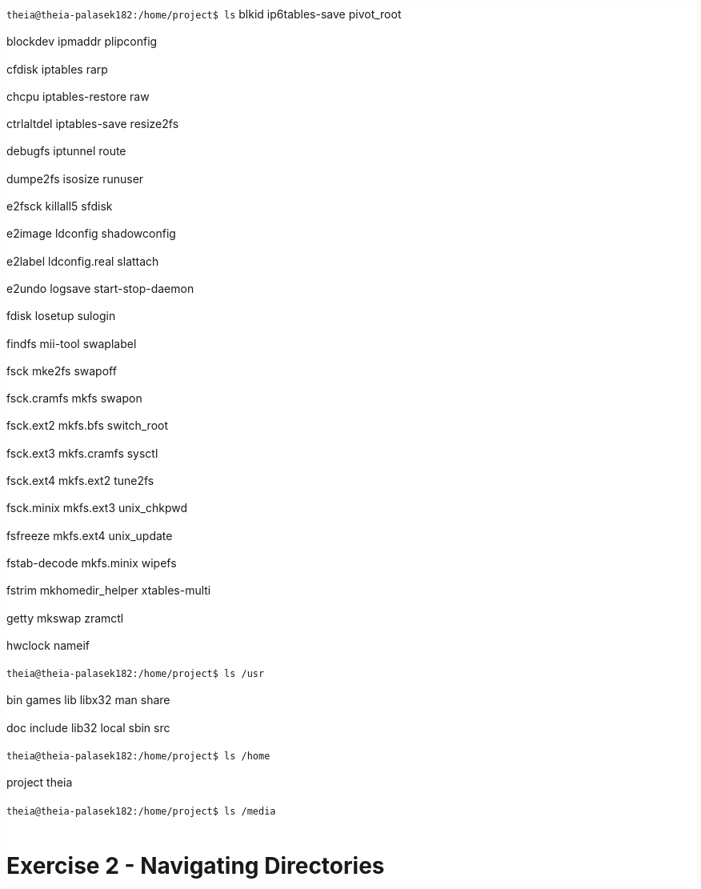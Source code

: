 ```theia@theia-palasek182:/home/project$ ls```
blkid           ip6tables-save     pivot_root

blockdev        ipmaddr            plipconfig

cfdisk          iptables           rarp

chcpu           iptables-restore   raw

ctrlaltdel      iptables-save      resize2fs


debugfs         iptunnel           route

dumpe2fs        isosize            runuser

e2fsck          killall5           sfdisk

e2image         ldconfig           shadowconfig

e2label         ldconfig.real      slattach

e2undo          logsave            start-stop-daemon

fdisk           losetup            sulogin

findfs          mii-tool           swaplabel

fsck            mke2fs             swapoff

fsck.cramfs     mkfs               swapon

fsck.ext2       mkfs.bfs           switch_root

fsck.ext3       mkfs.cramfs        sysctl

fsck.ext4       mkfs.ext2          tune2fs

fsck.minix      mkfs.ext3          unix_chkpwd

fsfreeze        mkfs.ext4          unix_update

fstab-decode    mkfs.minix         wipefs

fstrim          mkhomedir_helper   xtables-multi

getty           mkswap             zramctl

hwclock         nameif

```theia@theia-palasek182:/home/project$ ls /usr```

bin  games    lib    libx32  man   share

doc  include  lib32  local   sbin  src

```theia@theia-palasek182:/home/project$ ls /home```

project  theia

```theia@theia-palasek182:/home/project$ ls /media```

# Exercise 2 - Navigating Directories

```